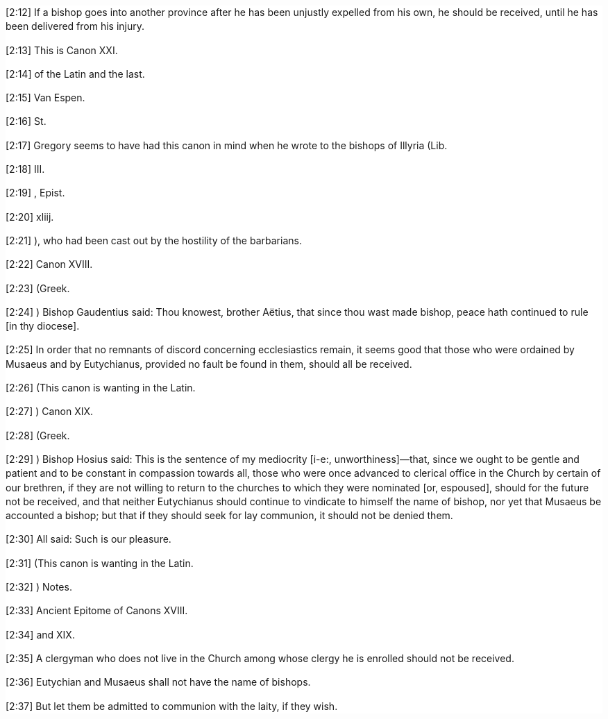 [2:12] If a bishop goes into another province after he has been unjustly expelled from his own, he should be received, until he has been delivered from his injury.

[2:13] This is Canon XXI.

[2:14] of the Latin and the last.

[2:15] Van Espen.

[2:16] St.

[2:17] Gregory seems to have had this canon in mind when he wrote to the bishops of Illyria (Lib.

[2:18] III.

[2:19] , Epist.

[2:20] xliij.

[2:21] ), who had been cast out by the hostility of the barbarians.

[2:22] Canon XVIII.

[2:23] (Greek.

[2:24] )  Bishop Gaudentius said: Thou knowest, brother Aëtius, that since thou wast made bishop, peace hath continued to rule [in thy diocese].

[2:25] In order that no remnants of discord concerning ecclesiastics remain, it seems good that those who were ordained by Musaeus and by Eutychianus, provided no fault be found in them, should all be received.

[2:26] (This canon is wanting in the Latin.

[2:27] )      Canon XIX.

[2:28] (Greek.

[2:29] )  Bishop Hosius said: This is the sentence of my mediocrity [i-e:, unworthiness]—that, since we ought to be gentle and patient and to be constant in compassion towards all, those who were once advanced to clerical office in the Church by certain of our brethren, if they are not willing to return to the churches to which they were nominated [or, espoused], should for the future not be received, and that neither Eutychianus should continue to vindicate to himself the name of bishop, nor yet that Musaeus be accounted a bishop; but that if they should seek for lay communion, it should not be denied them.

[2:30] All said: Such is our pleasure.

[2:31] (This canon is wanting in the Latin.

[2:32] )  Notes.

[2:33] Ancient Epitome of Canons XVIII.

[2:34] and XIX.

[2:35] A clergyman who does not live in the Church among whose clergy he is enrolled should not be received.

[2:36] Eutychian and Musaeus shall not have the name of bishops.

[2:37] But let them be admitted to communion with the laity, if they wish.
